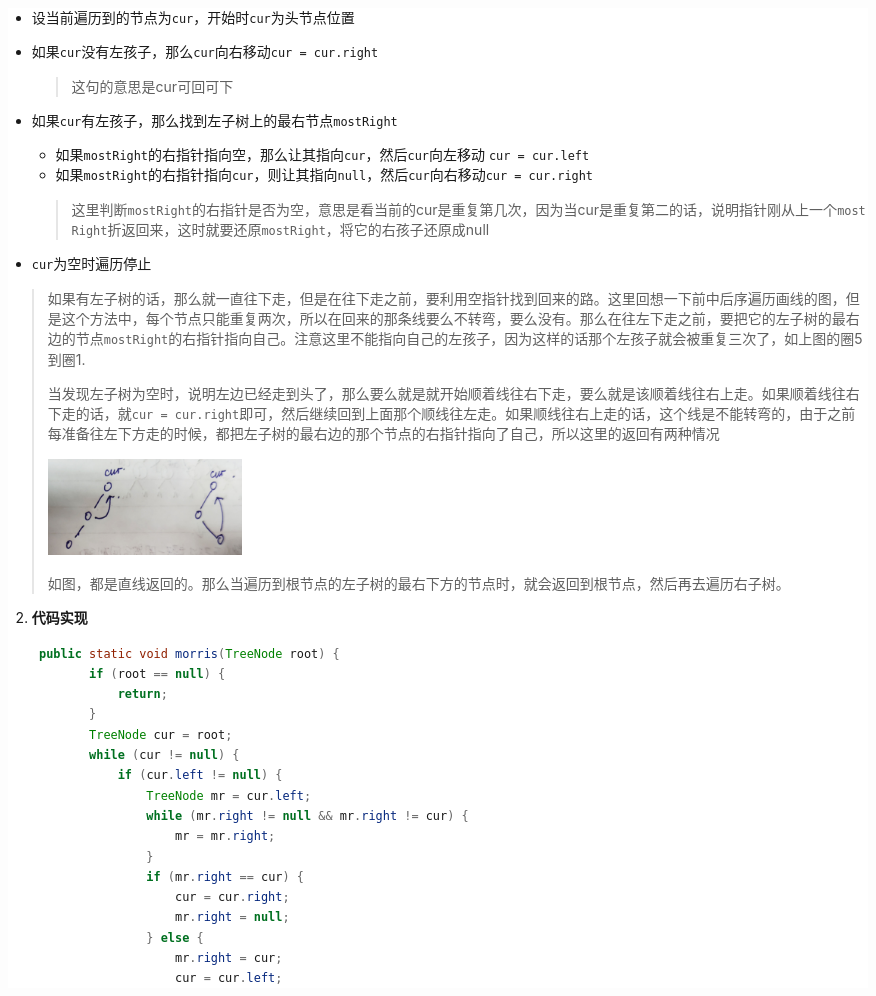    * 设当前遍历到的节点为`cur`，开始时`cur`为头节点位置

   * 如果`cur`没有左孩子，那么`cur`向右移动`cur = cur.right`

     > 这句的意思是cur可回可下

   * 如果`cur`有左孩子，那么找到左子树上的最右节点`mostRight`

     * 如果`mostRight`的右指针指向空，那么让其指向`cur`，然后`cur`向左移动 `cur = cur.left`
     * 如果`mostRight`的右指针指向`cur`，则让其指向`null`，然后`cur`向右移动`cur = cur.right`

     > 这里判断`mostRight`的右指针是否为空，意思是看当前的cur是重复第几次，因为当cur是重复第二的话，说明指针刚从上一个`mostRight`折返回来，这时就要还原`mostRight`，将它的右孩子还原成null

   * `cur`为空时遍历停止

   > 如果有左子树的话，那么就一直往下走，但是在往下走之前，要利用空指针找到回来的路。这里回想一下前中后序遍历画线的图，但是这个方法中，每个节点只能重复两次，所以在回来的那条线要么不转弯，要么没有。那么在往左下走之前，要把它的左子树的最右边的节点`mostRight`的右指针指向自己。注意这里不能指向自己的左孩子，因为这样的话那个左孩子就会被重复三次了，如上图的圈5到圈1.
   >
   > 当发现左子树为空时，说明左边已经走到头了，那么要么就是就开始顺着线往右下走，要么就是该顺着线往右上走。如果顺着线往右下走的话，就`cur = cur.right`即可，然后继续回到上面那个顺线往左走。如果顺线往右上走的话，这个线是不能转弯的，由于之前每准备往左下方走的时候，都把左子树的最右边的那个节点的右指针指向了自己，所以这里的返回有两种情况
   >
   > <img src="./img/morris2.jpg" alt="morris2" style="zoom:19%;" />
   >
   > 如图，都是直线返回的。那么当遍历到根节点的左子树的最右下方的节点时，就会返回到根节点，然后再去遍历右子树。

2. **代码实现**

   ``` java
   	public static void morris(TreeNode root) {
           if (root == null) {
               return;
           }
           TreeNode cur = root;
           while (cur != null) {
               if (cur.left != null) {
                   TreeNode mr = cur.left;
                   while (mr.right != null && mr.right != cur) {
                       mr = mr.right;
                   }
                   if (mr.right == cur) {
                       cur = cur.right;
                       mr.right = null;
                   } else {
                       mr.right = cur;
                       cur = cur.left;
   ```